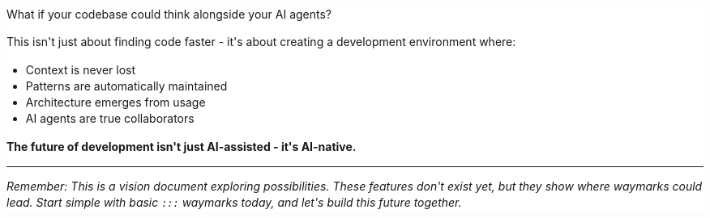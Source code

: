 What if your codebase could think alongside your AI agents?

This isn't just about finding code faster - it's about creating a development environment where:

- Context is never lost
- Patterns are automatically maintained
- Architecture emerges from usage
- AI agents are true collaborators

**The future of development isn't just AI-assisted - it's AI-native.**

---

*Remember: This is a vision document exploring possibilities. These features don't exist yet, but they show where waymarks could lead. Start simple with basic `:::` waymarks today, and let's build this future together.*

